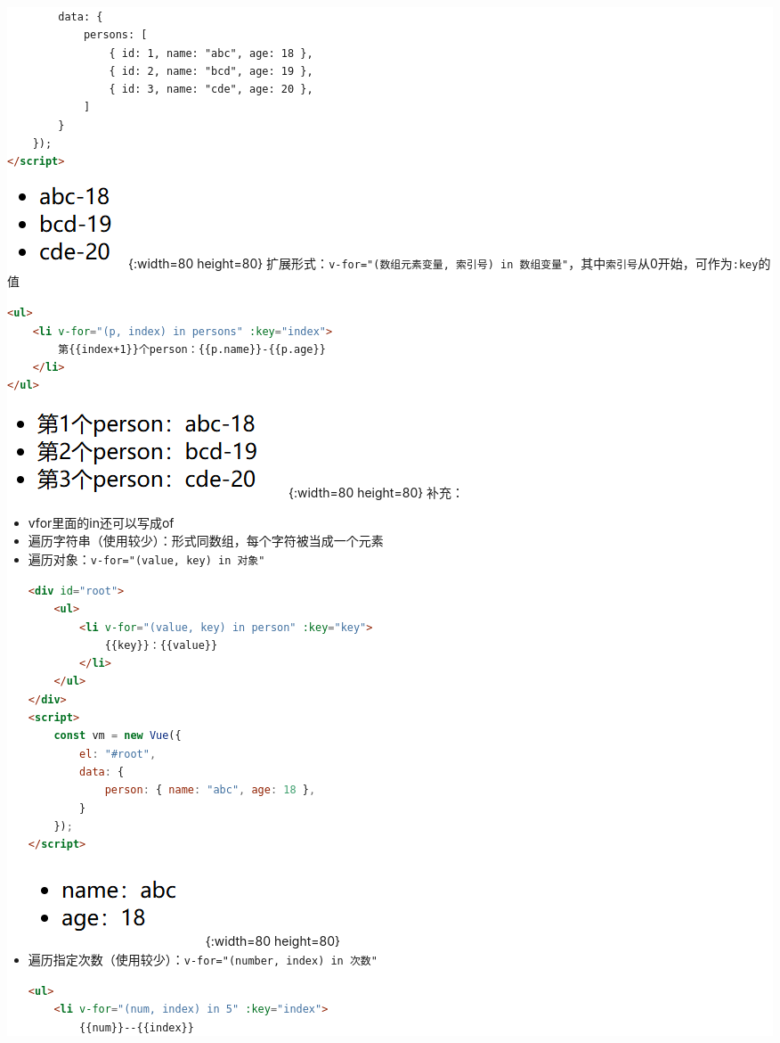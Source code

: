 ```html
        data: {
            persons: [
                { id: 1, name: "abc", age: 18 },
                { id: 2, name: "bcd", age: 19 },
                { id: 3, name: "cde", age: 20 },
            ]
        }
    });
</script>
```
![渲染3](./md-image/渲染3.png){:width=80 height=80}
扩展形式：`v-for="(数组元素变量, 索引号) in 数组变量"`，其中`索引号`从0开始，可作为`:key`的值
```html
<ul>
    <li v-for="(p, index) in persons" :key="index">
        第{{index+1}}个person：{{p.name}}-{{p.age}}
    </li>
</ul>
```
![渲染4](./md-image/渲染4.png){:width=80 height=80}
补充：
- vfor里面的in还可以写成of
- 遍历字符串（使用较少）：形式同数组，每个字符被当成一个元素
- 遍历对象：`v-for="(value, key) in 对象"`
    ```html
    <div id="root">
        <ul>
            <li v-for="(value, key) in person" :key="key">
                {{key}}：{{value}}
            </li>
        </ul>
    </div>
    <script>
        const vm = new Vue({
            el: "#root",
            data: {
                person: { name: "abc", age: 18 },
            }
        });
    </script>
    ```
    ![渲染5](./md-image/渲染5.png){:width=80 height=80}
- 遍历指定次数（使用较少）：`v-for="(number, index) in 次数"`
    ```html
    <ul>
        <li v-for="(num, index) in 5" :key="index">
            {{num}}--{{index}}